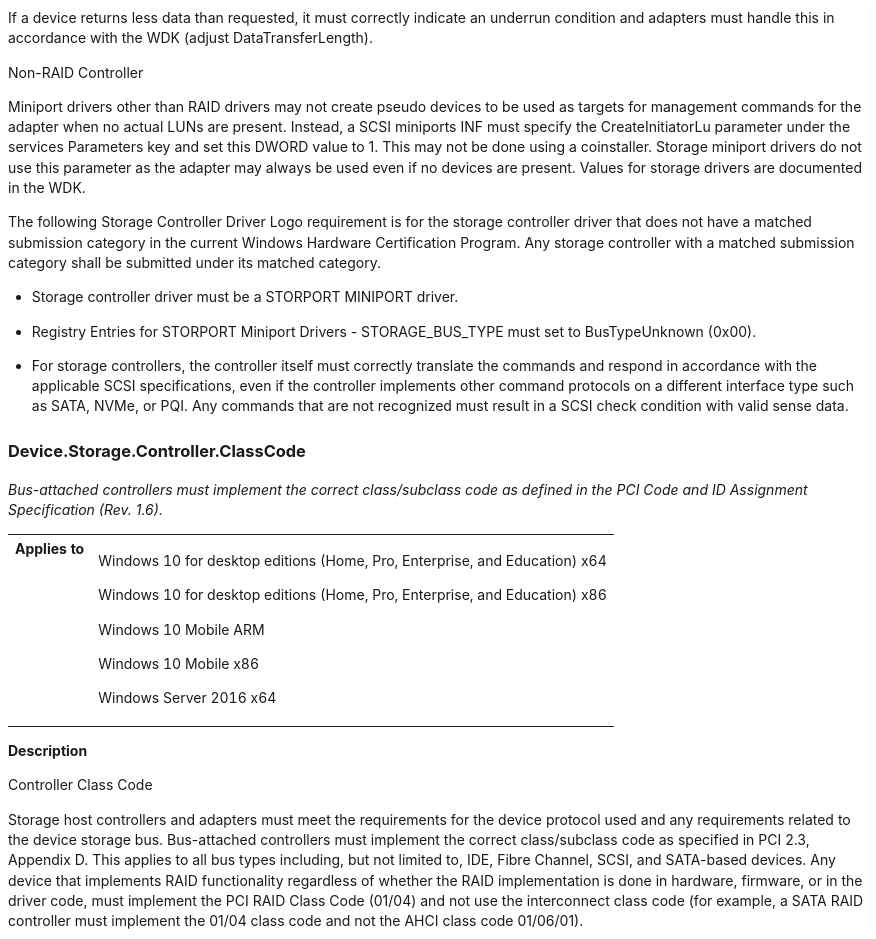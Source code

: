 If a device returns less data than requested, it must correctly indicate an underrun condition and adapters must handle this in accordance with the WDK (adjust DataTransferLength).

Non-RAID Controller

Miniport drivers other than RAID drivers may not create pseudo devices to be used as targets for management commands for the adapter when no actual LUNs are present. Instead, a SCSI miniports INF must specify the CreateInitiatorLu parameter under the services Parameters key and set this DWORD value to 1. This may not be done using a coinstaller. Storage miniport drivers do not use this parameter as the adapter may always be used even if no devices are present. Values for storage drivers are documented in the WDK.

The following Storage Controller Driver Logo requirement is for the storage controller driver that does not have a matched submission category in the current Windows Hardware Certification Program. Any storage controller with a matched submission category shall be submitted under its matched category.

-   Storage controller driver must be a STORPORT MINIPORT driver.

-   Registry Entries for STORPORT Miniport Drivers - STORAGE\_BUS\_TYPE must set to BusTypeUnknown (0x00).

-   For storage controllers, the controller itself must correctly translate the commands and respond in accordance with the applicable SCSI specifications, even if the controller implements other command protocols on a different interface type such as SATA, NVMe, or PQI. Any commands that are not recognized must result in a SCSI check condition with valid sense data.

### Device.Storage.Controller.ClassCode

*Bus-attached controllers must implement the correct class/subclass code as defined in the PCI Code and ID Assignment Specification (Rev. 1.6).*

<table>
<tr>
<th>Applies to</th>
<td>
<p>Windows 10 for desktop editions (Home, Pro, Enterprise, and Education) x64</p>
<p>Windows 10 for desktop editions (Home, Pro, Enterprise, and Education) x86</p>
<p>Windows 10 Mobile ARM</p>
<p>Windows 10 Mobile x86</p>
<p>Windows Server 2016 x64</p>
</td></tr></table>

**Description**

Controller Class Code

Storage host controllers and adapters must meet the requirements for the device protocol used and any requirements related to the device storage bus.
Bus-attached controllers must implement the correct class/subclass code as specified in PCI 2.3, Appendix D. This applies to all bus types including, but not limited to, IDE, Fibre Channel, SCSI, and SATA-based devices. Any device that implements RAID functionality regardless of whether the RAID implementation is done in hardware, firmware, or in the driver code, must implement the PCI RAID Class Code (01/04) and not use the interconnect class code (for example, a SATA RAID controller must implement the 01/04 class code and not the AHCI class code 01/06/01).
